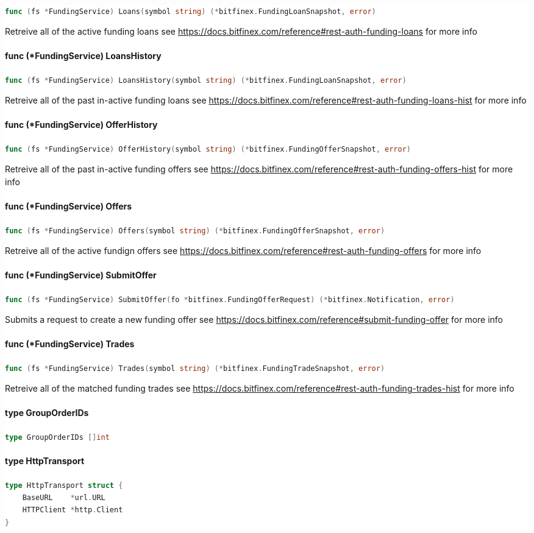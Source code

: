 ```go
func (fs *FundingService) Loans(symbol string) (*bitfinex.FundingLoanSnapshot, error)
```
Retreive all of the active funding loans see
https://docs.bitfinex.com/reference#rest-auth-funding-loans for more info

#### func (*FundingService) LoansHistory

```go
func (fs *FundingService) LoansHistory(symbol string) (*bitfinex.FundingLoanSnapshot, error)
```
Retreive all of the past in-active funding loans see
https://docs.bitfinex.com/reference#rest-auth-funding-loans-hist for more info

#### func (*FundingService) OfferHistory

```go
func (fs *FundingService) OfferHistory(symbol string) (*bitfinex.FundingOfferSnapshot, error)
```
Retreive all of the past in-active funding offers see
https://docs.bitfinex.com/reference#rest-auth-funding-offers-hist for more info

#### func (*FundingService) Offers

```go
func (fs *FundingService) Offers(symbol string) (*bitfinex.FundingOfferSnapshot, error)
```
Retreive all of the active fundign offers see
https://docs.bitfinex.com/reference#rest-auth-funding-offers for more info

#### func (*FundingService) SubmitOffer

```go
func (fs *FundingService) SubmitOffer(fo *bitfinex.FundingOfferRequest) (*bitfinex.Notification, error)
```
Submits a request to create a new funding offer see
https://docs.bitfinex.com/reference#submit-funding-offer for more info

#### func (*FundingService) Trades

```go
func (fs *FundingService) Trades(symbol string) (*bitfinex.FundingTradeSnapshot, error)
```
Retreive all of the matched funding trades see
https://docs.bitfinex.com/reference#rest-auth-funding-trades-hist for more info

#### type GroupOrderIDs

```go
type GroupOrderIDs []int
```


#### type HttpTransport

```go
type HttpTransport struct {
	BaseURL    *url.URL
	HTTPClient *http.Client
}
```
